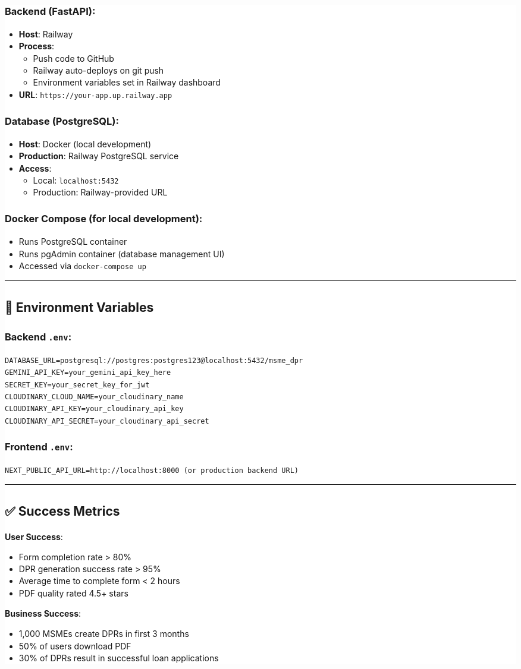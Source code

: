 ### Backend (FastAPI):
- **Host**: Railway
- **Process**:
  - Push code to GitHub
  - Railway auto-deploys on git push
  - Environment variables set in Railway dashboard
- **URL**: `https://your-app.up.railway.app`

### Database (PostgreSQL):
- **Host**: Docker (local development)
- **Production**: Railway PostgreSQL service
- **Access**: 
  - Local: `localhost:5432`
  - Production: Railway-provided URL

### Docker Compose (for local development):
- Runs PostgreSQL container
- Runs pgAdmin container (database management UI)
- Accessed via `docker-compose up`

---

## 🔧 Environment Variables

### Backend `.env`:
```
DATABASE_URL=postgresql://postgres:postgres123@localhost:5432/msme_dpr
GEMINI_API_KEY=your_gemini_api_key_here
SECRET_KEY=your_secret_key_for_jwt
CLOUDINARY_CLOUD_NAME=your_cloudinary_name
CLOUDINARY_API_KEY=your_cloudinary_api_key
CLOUDINARY_API_SECRET=your_cloudinary_api_secret
```

### Frontend `.env`:
```
NEXT_PUBLIC_API_URL=http://localhost:8000 (or production backend URL)
```

---

## ✅ Success Metrics

**User Success**:
- Form completion rate > 80%
- DPR generation success rate > 95%
- Average time to complete form < 2 hours
- PDF quality rated 4.5+ stars

**Business Success**:
- 1,000 MSMEs create DPRs in first 3 months
- 50% of users download PDF
- 30% of DPRs result in successful loan applications
